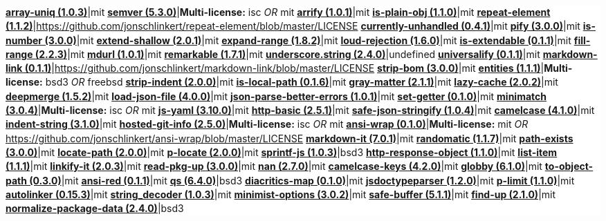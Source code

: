 **[array-uniq (1.0.3)](#array-uniq)**|mit
**[semver (5.3.0)](#semver)**|**Multi-license:** isc *OR* mit
**[arrify (1.0.1)](#arrify)**|mit
**[is-plain-obj (1.1.0)](#is-plain-obj)**|mit
**[repeat-element (1.1.2)](#repeat-element)**|https://github.com/jonschlinkert/repeat-element/blob/master/LICENSE
**[currently-unhandled (0.4.1)](#currently-unhandled)**|mit
**[pify (3.0.0)](#pify)**|mit
**[is-number (3.0.0)](#is-number)**|mit
**[extend-shallow (2.0.1)](#extend-shallow)**|mit
**[expand-range (1.8.2)](#expand-range)**|mit
**[loud-rejection (1.6.0)](#loud-rejection)**|mit
**[is-extendable (0.1.1)](#is-extendable)**|mit
**[fill-range (2.2.3)](#fill-range)**|mit
**[mdurl (1.0.1)](#mdurl)**|mit
**[remarkable (1.7.1)](#remarkable)**|mit
**[underscore.string (2.4.0)](#underscore.string)**|undefined
**[universalify (0.1.1)](#universalify)**|mit
**[markdown-link (0.1.1)](#markdown-link)**|https://github.com/jonschlinkert/markdown-link/blob/master/LICENSE
**[strip-bom (3.0.0)](#strip-bom)**|mit
**[entities (1.1.1)](#entities)**|**Multi-license:** bsd3 *OR* freebsd
**[strip-indent (2.0.0)](#strip-indent)**|mit
**[is-local-path (0.1.6)](#is-local-path)**|mit
**[gray-matter (2.1.1)](#gray-matter)**|mit
**[lazy-cache (2.0.2)](#lazy-cache)**|mit
**[deepmerge (1.5.2)](#deepmerge)**|mit
**[load-json-file (4.0.0)](#load-json-file)**|mit
**[json-parse-better-errors (1.0.1)](#json-parse-better-errors)**|mit
**[set-getter (0.1.0)](#set-getter)**|mit
**[minimatch (3.0.4)](#minimatch)**|**Multi-license:** isc *OR* mit
**[js-yaml (3.10.0)](#js-yaml)**|mit
**[http-basic (2.5.1)](#http-basic)**|mit
**[safe-json-stringify (1.0.4)](#safe-json-stringify)**|mit
**[camelcase (4.1.0)](#camelcase)**|mit
**[indent-string (3.1.0)](#indent-string)**|mit
**[hosted-git-info (2.5.0)](#hosted-git-info)**|**Multi-license:** isc *OR* mit
**[ansi-wrap (0.1.0)](#ansi-wrap)**|**Multi-license:** mit *OR* https://github.com/jonschlinkert/ansi-wrap/blob/master/LICENSE
**[markdown-it (7.0.1)](#markdown-it)**|mit
**[randomatic (1.1.7)](#randomatic)**|mit
**[path-exists (3.0.0)](#path-exists)**|mit
**[locate-path (2.0.0)](#locate-path)**|mit
**[p-locate (2.0.0)](#p-locate)**|mit
**[sprintf-js (1.0.3)](#sprintf-js)**|bsd3
**[http-response-object (1.1.0)](#http-response-object)**|mit
**[list-item (1.1.1)](#list-item)**|mit
**[linkify-it (2.0.3)](#linkify-it)**|mit
**[read-pkg-up (3.0.0)](#read-pkg-up)**|mit
**[nan (2.7.0)](#nan)**|mit
**[camelcase-keys (4.2.0)](#camelcase-keys)**|mit
**[globby (6.1.0)](#globby)**|mit
**[to-object-path (0.3.0)](#to-object-path)**|mit
**[ansi-red (0.1.1)](#ansi-red)**|mit
**[qs (6.4.0)](#qs)**|bsd3
**[diacritics-map (0.1.0)](#diacritics-map)**|mit
**[jsdoctypeparser (1.2.0)](#jsdoctypeparser)**|mit
**[p-limit (1.1.0)](#p-limit)**|mit
**[autolinker (0.15.3)](#autolinker)**|mit
**[string_decoder (1.0.3)](#string_decoder)**|mit
**[minimist-options (3.0.2)](#minimist-options)**|mit
**[safe-buffer (5.1.1)](#safe-buffer)**|mit
**[find-up (2.1.0)](#find-up)**|mit
**[normalize-package-data (2.4.0)](#normalize-package-data)**|bsd3